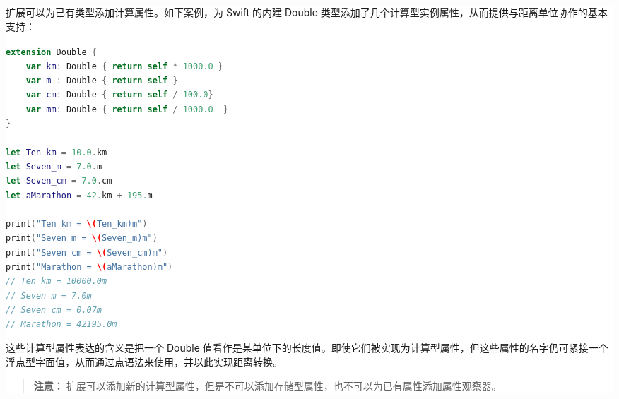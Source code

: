 扩展可以为已有类型添加计算属性。如下案例，为 Swift 的内建 Double 类型添加了几个计算型实例属性，从而提供与距离单位协作的基本支持：


```swift
extension Double {
    var km: Double { return self * 1000.0 }
    var m : Double { return self }
    var cm: Double { return self / 100.0}
    var mm: Double { return self / 1000.0  }
}

let Ten_km = 10.0.km
let Seven_m = 7.0.m
let Seven_cm = 7.0.cm
let aMarathon = 42.km + 195.m

print("Ten km = \(Ten_km)m")
print("Seven m = \(Seven_m)m")
print("Seven cm = \(Seven_cm)m")
print("Marathon = \(aMarathon)m")
// Ten km = 10000.0m
// Seven m = 7.0m
// Seven cm = 0.07m
// Marathon = 42195.0m
```

这些计算型属性表达的含义是把一个 Double 值看作是某单位下的长度值。即使它们被实现为计算型属性，但这些属性的名字仍可紧接一个浮点型字面值，从而通过点语法来使用，并以此实现距离转换。

> **注意：**
> 扩展可以添加新的计算型属性，但是不可以添加存储型属性，也不可以为已有属性添加属性观察器。




